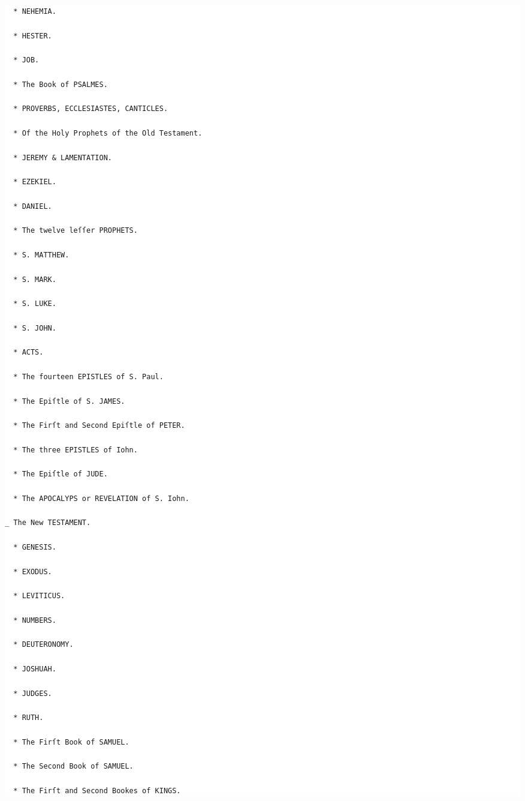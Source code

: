       * NEHEMIA.

      * HESTER.

      * JOB.

      * The Book of PSALMES.

      * PROVERBS, ECCLESIASTES, CANTICLES.

      * Of the Holy Prophets of the Old Testament.

      * JEREMY & LAMENTATION.

      * EZEKIEL.

      * DANIEL.

      * The twelve leſſer PROPHETS.

      * S. MATTHEW.

      * S. MARK.

      * S. LUKE.

      * S. JOHN.

      * ACTS.

      * The fourteen EPISTLES of S. Paul.

      * The Epiſtle of S. JAMES.

      * The Firſt and Second Epiſtle of PETER.

      * The three EPISTLES of Iohn.

      * The Epiſtle of JUDE.

      * The APOCALYPS or REVELATION of S. Iohn.

    _ The New TESTAMENT.

      * GENESIS.

      * EXODUS.

      * LEVITICUS.

      * NUMBERS.

      * DEUTERONOMY.

      * JOSHUAH.

      * JUDGES.

      * RUTH.

      * The Firſt Book of SAMUEL.

      * The Second Book of SAMUEL.

      * The Firſt and Second Bookes of KINGS.
